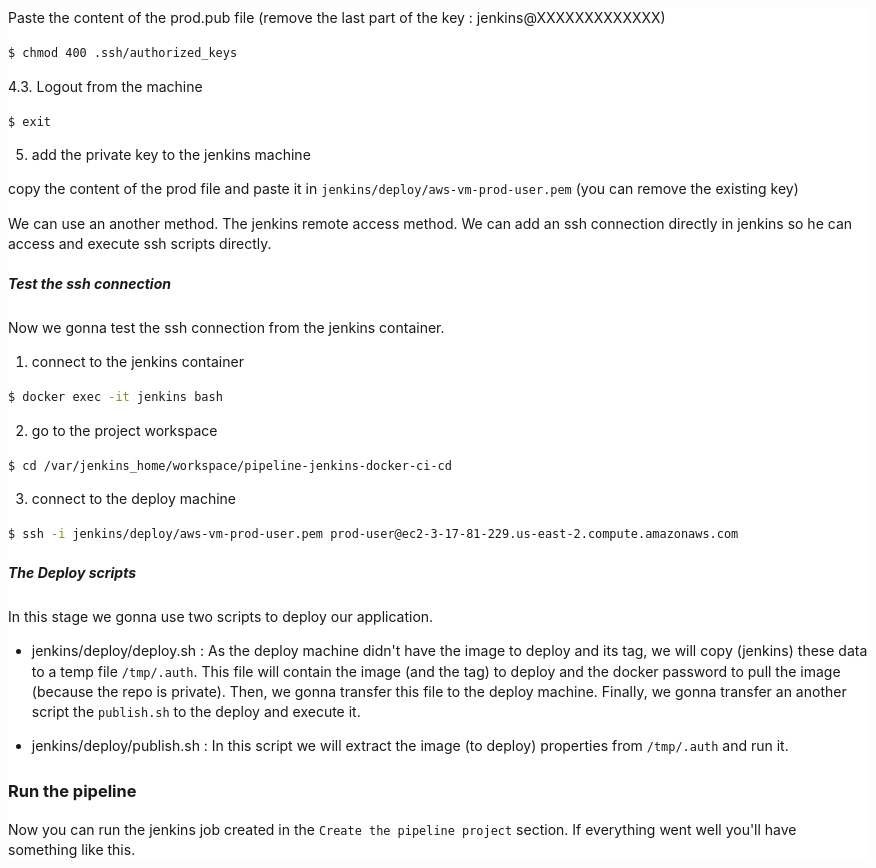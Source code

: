 Paste the content of the prod.pub file (remove the last part of the key : jenkins@XXXXXXXXXXXXX)

```sh
$ chmod 400 .ssh/authorized_keys
```

4.3. Logout from the machine

```sh
$ exit
```

5. add the private key to the jenkins machine

copy the content of the prod file and paste it in `jenkins/deploy/aws-vm-prod-user.pem` (you can remove the existing key)

We can use an another method. The jenkins remote access method. We can add an ssh connection directly in jenkins so he can access and execute ssh scripts directly.

##### Test the ssh connection

Now we gonna test the ssh connection from the jenkins container.

1. connect to the jenkins container

```sh
$ docker exec -it jenkins bash
```

2. go to the project workspace

```sh
$ cd /var/jenkins_home/workspace/pipeline-jenkins-docker-ci-cd
```

3. connect to the deploy machine

```sh
$ ssh -i jenkins/deploy/aws-vm-prod-user.pem prod-user@ec2-3-17-81-229.us-east-2.compute.amazonaws.com
```

##### The Deploy scripts

In this stage we gonna use two scripts to deploy our application.

- jenkins/deploy/deploy.sh : As the deploy machine didn't have the image to deploy and its tag, we will copy (jenkins) these data to a temp file `/tmp/.auth`. This file will contain the image (and the tag) to deploy and the docker password to pull the image (because the repo is private). Then, we gonna transfer this file to the deploy machine. Finally, we gonna transfer an another script the `publish.sh` to the deploy and execute it.

- jenkins/deploy/publish.sh : In this script we will extract the image (to deploy) properties from `/tmp/.auth` and run it.

### Run the pipeline

Now you can run the jenkins job created in the `Create the pipeline project` section.
If everything went well you'll have something like this.
